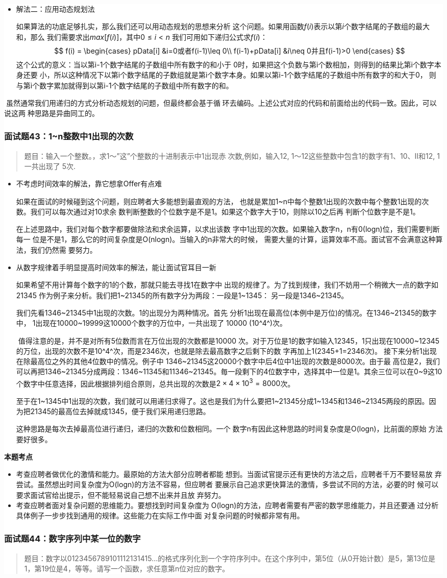 - 解法二：应用动态规划法

  如果算法的功底足够扎实，那么我们还可以用动态规划的思想来分析 这个问题。如果用函数$f(i)$表示以第$i$个数字结尾的子数组的最大和，那么 我们需要求出$max[f(i)]$，其中$0\leq i<n$ 我们可用如下递归公式求$f(i)$：
  $$
  f(i) =
  \begin{cases}
  pData[i] &i=0或者f(i-1)\leq 0\\
  f(i-1)+pData[i] &i\neq 0并且f(i-1)>0
  \end{cases}
$$
  这个公式的意义：当以第i-1个数字结尾的子数组中所有数字的和小于 0时，如果把这个负数与第i个数相加，则得到的结果比第i个数字本身还要 小，所以这种情况下以第i个数字结尾的子数组就是第i个数字本身。如果以第i-1个数字结尾的子数组中所有数字的和大于0， 则与第i个数字累加就得到以第i-1个数字结尾的子数组中所有数字的和。
  

 虽然通常我们用递归的方式分析动态规划的问题，但最终都会基于循 环去编码。上述公式对应的代码和前面给出的代码一致。因此，可以说这两 种思路是异曲同工的。

### 面试题43：1\~n整数中1出现的次数

> 题目：输入一个整数。，求1〜”这”个整数的十进制表示中1出现赤 次数,例如，输入12, 1〜12这些整数中包含1的数字有1、10、II和12, 1 一共出现了 5次.

- 不考虑时间效率的解法，靠它想拿Offer有点难 

  如果在面试的时候碰到这个问题，则应聘者大多能想到最直观的方法， 也就是累加1~n中每个整数1出现的次数中每个整数1出现的次数。我们可以每次通过对10求余 数判断整数的个位数字是不是1。如果这个数字大于10，则除以10之后再 判断个位数字是不是1。

  在上述思路中，我们对每个数字都要做除法和求余运算，以求出该数 字中1出现的次数。如果输入数字n，n有0(logn)位，我们需要判断每一 位是不是1，那么它的时间复杂度是O(nlogn)。当输入的n非常大的时候， 需要大量的计算，运算效率不高。面试官不会满意这种算法，我们仍然需 要努力。

- 从数字规律着手明显提高时间效率的解法，能让面试官耳目一新

  如果希望不用计算毎个数字的1的个数，那就只能去寻找1在数字中 出现的规律了。为了找到规律，我们不妨用一个稍微大一点的数字如21345 作为例子来分析。我们把1\~21345的所有数字分为两段：一段是1\~1345： 另一段是1346\~21345。 

  我们先看1346\~21345中1出现的次数。1的出现分为两种情况。首先 分析1出现在最高位(本例中是万位)的情况。在1346\~21345的数字中， 1出现在10000\~19999这10000个数字的万位中，一共出现了 10000 (10^4^)次。

   值得注意的是，并不是对所有5位数而言在万位出现的次数都是10000 次。对于万位是1的数字如输入12345，1只出现在10000\~12345的万位，出现的次数不是10^4^次，而是2346次，也就是除去最高数字之后剩下的数 字再加上1(2345+1=2346次)。 接下来分析1出现在除最高位之外的其他4位数中的情况。例子中 1346\~21345这20000个数字中后4位中1出现的次数是8000次。由于最 高位是2，我们可以再把1346\~21345分成两段：1346\~11345和11346\~21345。毎一段剩下的4位数字中，选择其中一位是1。其余三位可以在0~9这10个数字中任意选择，因此根据排列组合原则，总共出现的次数是$2\times 4\times 10^3=8000$次。

  至于在1\~1345中1出现的次数，我们就可以用递归求得了。这也是我们为什么要把1\~21345分成1\~1345和1346\~21345两段的原因。因为把21345的最高位去掉就成1345，便于我们采用递归思路。

  这种思路是每次去掉最高位进行递归，递归的次数和位数相同。一个 数字n有因此这种思路的时间复杂度是O(logn)，比前面的原始 方法要好很多。

**本题考点**

- 考查应聘者做优化的激情和能力。最原始的方法大部分应聘者都能 想到。当面试官提示还有更快的方法之后，应聘者千万不要轻易放 弃尝试。虽然想出时间复杂度为O(logn)的方法不容易，但应聘者 要展示自己追求更快算法的激情，多尝试不同的方法，必要的时 候可以要求面试官给出提示，但不能轻易说自己想不出来并且放 弃努力。
- 考查应聘者面对复杂问题的思维能力。要想找到时间复杂度为 O(logn)的方法，应聘者需要有严密的数学思维能力，并且还要通 过分析具体例子一步步找到通用的规律。这些能力在实际工作中面 对复杂问题的时候都非常有用。

### 面试题44：数字序列中某一位的数字

> 题目：数字以0123456789101112131415…的格式序列化到一个字符序列中。在这个序列中，第5位（从0开始计数）是5，第13位是1，第19位是4，等等。请写一个函数，求任意第n位对应的数字。
